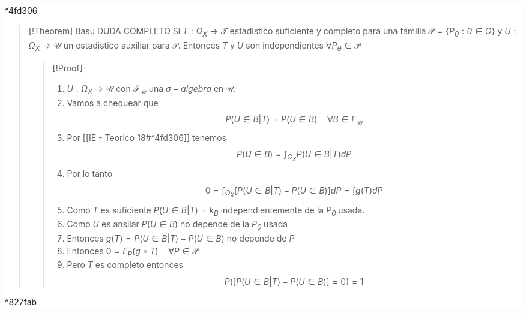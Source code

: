 ^4fd306

>[!Theorem] Basu DUDA COMPLETO
>Si $T : \Omega_{X}\rightarrow \mathcal{T}$ estadistico suficiente y completo para una familia $\mathcal{P}=\{ P_{\theta}:\theta\in \Theta \}$ y $U : \Omega_{X}\rightarrow \mathcal{U}$ un estadistico auxiliar para $\mathcal{P}$. Entonces $T$ y $U$ son independientes $\forall P_{\theta}\in \mathcal{P}$
>>[!Proof]-
>>1. $U : \Omega_{X}\rightarrow \mathcal{U}$ con $\mathcal{F}_{\mathcal{U}}$ una $\sigma-algebra$ en $\mathcal{U}$.
>>2. Vamos a chequear que $$P(U\in B|T)=P(U\in B) \quad\forall B\in F_{\mathcal{U} }$$
>>3. Por [[IE - Teorico 18#^4fd306]] tenemos $$P(U\in B)=\int_{\Omega_{X}}P(U\in B|T)dP$$
>>4. Por lo tanto $$0=\int_{\Omega_{X}}[P(U\in B|T)-P(U\in B)]dP=\int g(T)dP$$
>>5. Como $T$ es suficiente $P(U\in B|T)=k_{B}$ independientemente de la $P_{\theta}$ usada. 
>>6. Como $U$ es ansilar $P(U\in B)$ no depende de la $P_{\theta}$ usada
>>7. Entonces $g(T)=P(U\in B|T)-P(U\in B)$ no depende de $P$  
>>8. Entonces $0=E_{P}(g\circ T)\quad\forall P\in \mathcal{P}$
>>9. Pero $T$ es completo entonces $$P\bigg(\big[P(U\in B|T)-P(U\in B)\big]=0\bigg)=1$$

^827fab

